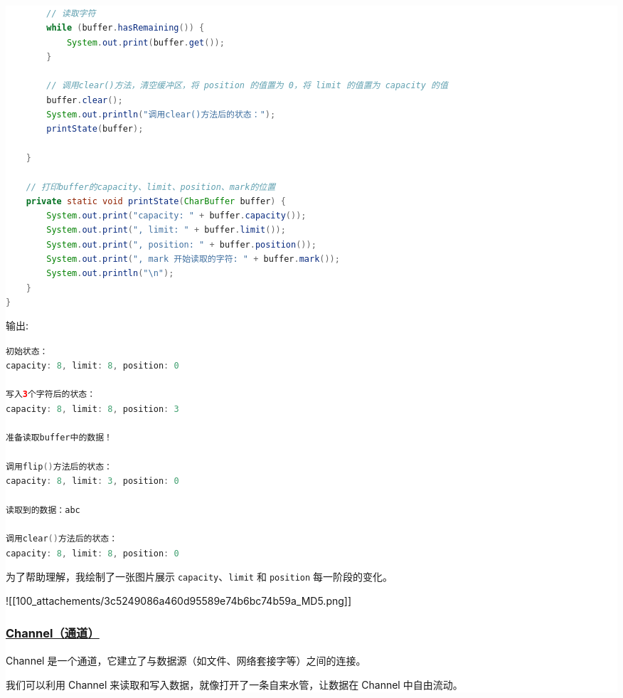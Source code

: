 ```java
        // 读取字符
        while (buffer.hasRemaining()) {
            System.out.print(buffer.get());
        }

        // 调用clear()方法，清空缓冲区，将 position 的值置为 0，将 limit 的值置为 capacity 的值
        buffer.clear();
        System.out.println("调用clear()方法后的状态：");
        printState(buffer);

    }

    // 打印buffer的capacity、limit、position、mark的位置
    private static void printState(CharBuffer buffer) {
        System.out.print("capacity: " + buffer.capacity());
        System.out.print(", limit: " + buffer.limit());
        System.out.print(", position: " + buffer.position());
        System.out.print(", mark 开始读取的字符: " + buffer.mark());
        System.out.println("\n");
    }
}
```

输出:

```java
初始状态：
capacity: 8, limit: 8, position: 0

写入3个字符后的状态：
capacity: 8, limit: 8, position: 3

准备读取buffer中的数据！

调用flip()方法后的状态：
capacity: 8, limit: 3, position: 0

读取到的数据：abc

调用clear()方法后的状态：
capacity: 8, limit: 8, position: 0
```

为了帮助理解，我绘制了一张图片展示 `capacity`、`limit` 和 `position` 每一阶段的变化。

![[100_attachements/3c5249086a460d95589e74b6bc74b59a_MD5.png]]

### [Channel（通道）](https://javaguide.cn/java/io/nio-basis.html#channel-%E9%80%9A%E9%81%93)

Channel 是一个通道，它建立了与数据源（如文件、网络套接字等）之间的连接。

我们可以利用  Channel 来读取和写入数据，就像打开了一条自来水管，让数据在 Channel 中自由流动。

